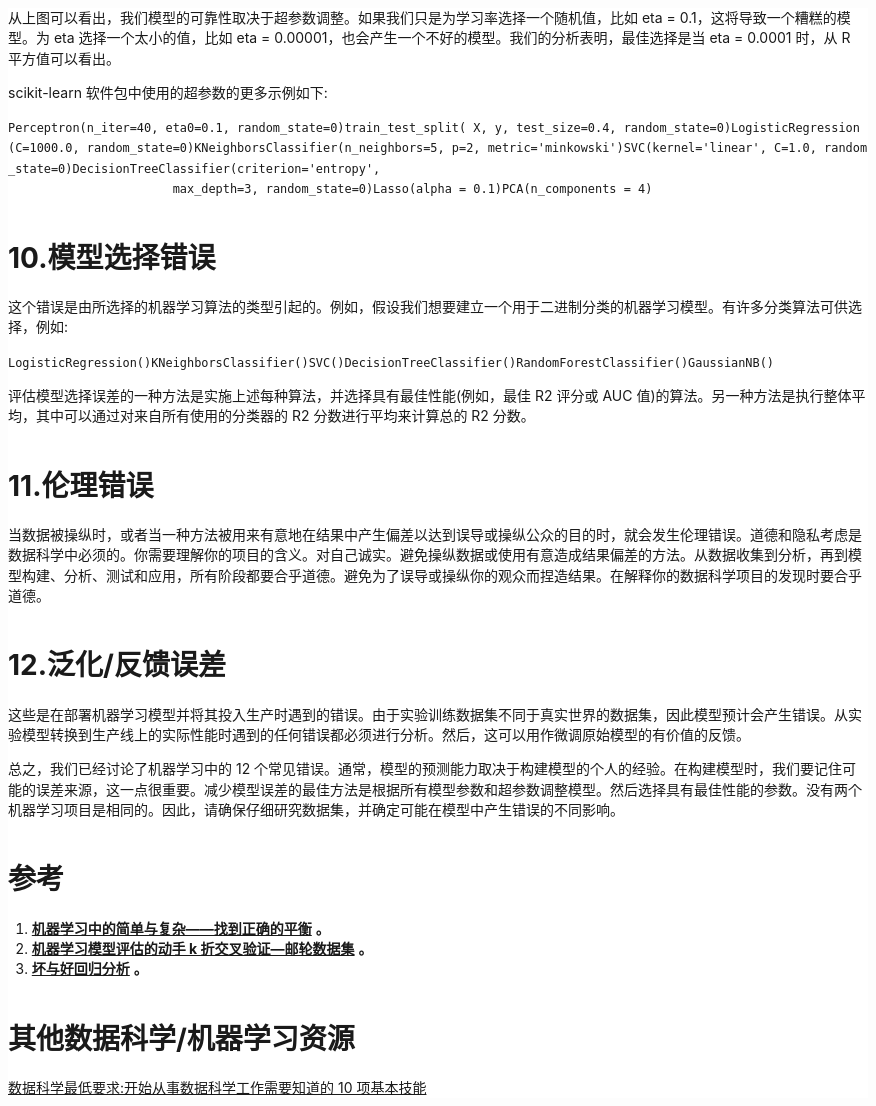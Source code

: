 从上图可以看出，我们模型的可靠性取决于超参数调整。如果我们只是为学习率选择一个随机值，比如 eta = 0.1，这将导致一个糟糕的模型。为 eta 选择一个太小的值，比如 eta = 0.00001，也会产生一个不好的模型。我们的分析表明，最佳选择是当 eta = 0.0001 时，从 R 平方值可以看出。

scikit-learn 软件包中使用的超参数的更多示例如下:

```
Perceptron(n_iter=40, eta0=0.1, random_state=0)train_test_split( X, y, test_size=0.4, random_state=0)LogisticRegression(C=1000.0, random_state=0)KNeighborsClassifier(n_neighbors=5, p=2, metric='minkowski')SVC(kernel='linear', C=1.0, random_state=0)DecisionTreeClassifier(criterion='entropy', 
                       max_depth=3, random_state=0)Lasso(alpha = 0.1)PCA(n_components = 4)
```

# 10.模型选择错误

这个错误是由所选择的机器学习算法的类型引起的。例如，假设我们想要建立一个用于二进制分类的机器学习模型。有许多分类算法可供选择，例如:

```
LogisticRegression()KNeighborsClassifier()SVC()DecisionTreeClassifier()RandomForestClassifier()GaussianNB()
```

评估模型选择误差的一种方法是实施上述每种算法，并选择具有最佳性能(例如，最佳 R2 评分或 AUC 值)的算法。另一种方法是执行整体平均，其中可以通过对来自所有使用的分类器的 R2 分数进行平均来计算总的 R2 分数。

# 11.伦理错误

当数据被操纵时，或者当一种方法被用来有意地在结果中产生偏差以达到误导或操纵公众的目的时，就会发生伦理错误。道德和隐私考虑是数据科学中必须的。你需要理解你的项目的含义。对自己诚实。避免操纵数据或使用有意造成结果偏差的方法。从数据收集到分析，再到模型构建、分析、测试和应用，所有阶段都要合乎道德。避免为了误导或操纵你的观众而捏造结果。在解释你的数据科学项目的发现时要合乎道德。

# 12.泛化/反馈误差

这些是在部署机器学习模型并将其投入生产时遇到的错误。由于实验训练数据集不同于真实世界的数据集，因此模型预计会产生错误。从实验模型转换到生产线上的实际性能时遇到的任何错误都必须进行分析。然后，这可以用作微调原始模型的有价值的反馈。

总之，我们已经讨论了机器学习中的 12 个常见错误。通常，模型的预测能力取决于构建模型的个人的经验。在构建模型时，我们要记住可能的误差来源，这一点很重要。减少模型误差的最佳方法是根据所有模型参数和超参数调整模型。然后选择具有最佳性能的参数。没有两个机器学习项目是相同的。因此，请确保仔细研究数据集，并确定可能在模型中产生错误的不同影响。

# 参考

1.  [**机器学习中的简单与复杂——找到正确的平衡**](https://towardsdatascience.com/simplicity-vs-complexity-in-machine-learning-finding-the-right-balance-c9000d1726fb) **。**
2.  [**机器学习模型评估的动手 k 折交叉验证—邮轮数据集**](https://medium.com/towards-artificial-intelligence/hands-on-k-fold-cross-validation-for-machine-learning-model-evaluation-cruise-ship-dataset-27390d58776d) **。**
3.  [**坏与好回归分析**](https://medium.com/towards-artificial-intelligence/bad-and-good-regression-analysis-700ca9b506ff) **。**

# 其他数据科学/机器学习资源

[数据科学最低要求:开始从事数据科学工作需要知道的 10 项基本技能](https://towardsdatascience.com/data-science-minimum-10-essential-skills-you-need-to-know-to-start-doing-data-science-e5a5a9be5991)
